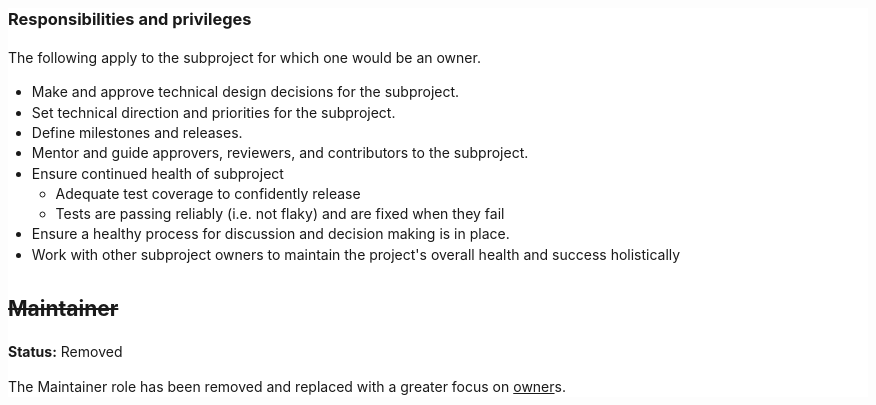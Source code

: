 ### Responsibilities and privileges

The following apply to the subproject for which one would be an owner.

- Make and approve technical design decisions for the subproject.
- Set technical direction and priorities for the subproject.
- Define milestones and releases.
- Mentor and guide approvers, reviewers, and contributors to the subproject.
- Ensure continued health of subproject
  - Adequate test coverage to confidently release
  - Tests are passing reliably (i.e. not flaky) and are fixed when they fail
- Ensure a healthy process for discussion and decision making is in place.
- Work with other subproject owners to maintain the project's overall health and success holistically

## ~~Maintainer~~

**Status:** Removed

The Maintainer role has been removed and replaced with a greater focus on [owner](#owner)s.

[code reviews]: contributors/devel/collab.md
[community expectations]: contributors/guide/community-expectations.md
[developer guide]: contributors/devel/README.md
[two-factor authentication]: https://help.github.com/articles/about-two-factor-authentication
[kubernetes-dev@googlegroups.com]: https://groups.google.com/forum/#!forum/kubernetes-dev
[sigs.yaml]: sigs.yaml
[New contributors]: https://github.com/kubernetes/community/blob/master/CONTRIBUTING.md
[OWNERS]: contributors/guide/owners.md
